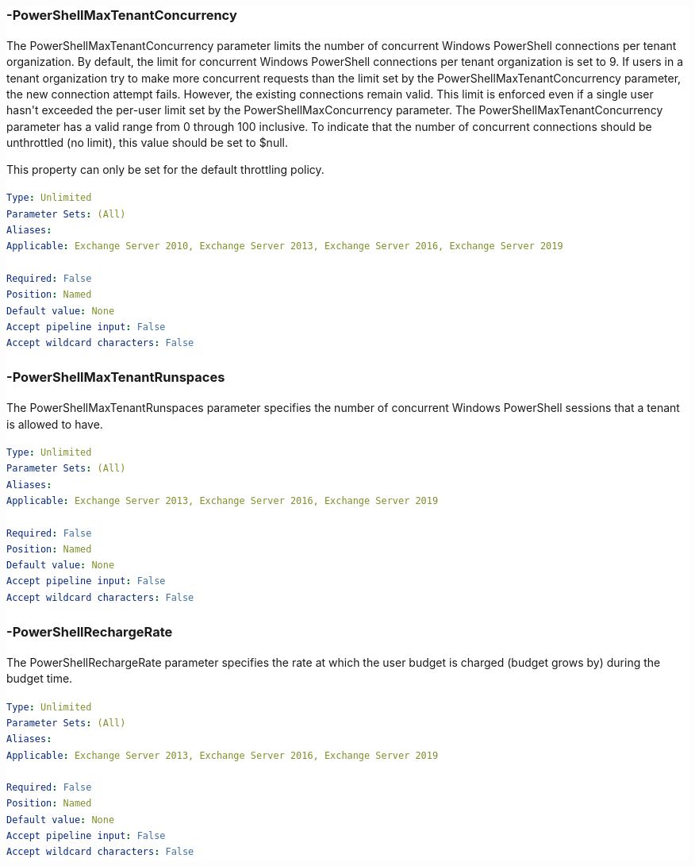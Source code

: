### -PowerShellMaxTenantConcurrency
The PowerShellMaxTenantConcurrency parameter limits the number of concurrent Windows PowerShell connections per tenant organization. By default, the limit for concurrent Windows PowerShell connections per tenant organization is set to 9. If users in a tenant organization try to make more concurrent requests than the limit set by the PowerShellMaxTenantConcurrency parameter, the new connection attempt fails. However, the existing connections remain valid. This limit is enforced even if a single user hasn't exceeded the per-user limit set by the PowerShellMaxConcurrency parameter. The PowerShellMaxTenantConcurrency parameter has a valid range from 0 through 100 inclusive. To indicate that the number of concurrent connections should be unthrottled (no limit), this value should be set to $null.

This property can only be set for the default throttling policy.

```yaml
Type: Unlimited
Parameter Sets: (All)
Aliases:
Applicable: Exchange Server 2010, Exchange Server 2013, Exchange Server 2016, Exchange Server 2019

Required: False
Position: Named
Default value: None
Accept pipeline input: False
Accept wildcard characters: False
```

### -PowerShellMaxTenantRunspaces
The PowerShellMaxTenantRunspaces parameter specifies the number of concurrent Windows PowerShell sessions that a tenant is allowed to have.

```yaml
Type: Unlimited
Parameter Sets: (All)
Aliases:
Applicable: Exchange Server 2013, Exchange Server 2016, Exchange Server 2019

Required: False
Position: Named
Default value: None
Accept pipeline input: False
Accept wildcard characters: False
```

### -PowerShellRechargeRate
The PowerShellRechargeRate parameter specifies the rate at which the user budget is charged (budget grows by) during the budget time.

```yaml
Type: Unlimited
Parameter Sets: (All)
Aliases:
Applicable: Exchange Server 2013, Exchange Server 2016, Exchange Server 2019

Required: False
Position: Named
Default value: None
Accept pipeline input: False
Accept wildcard characters: False
```
